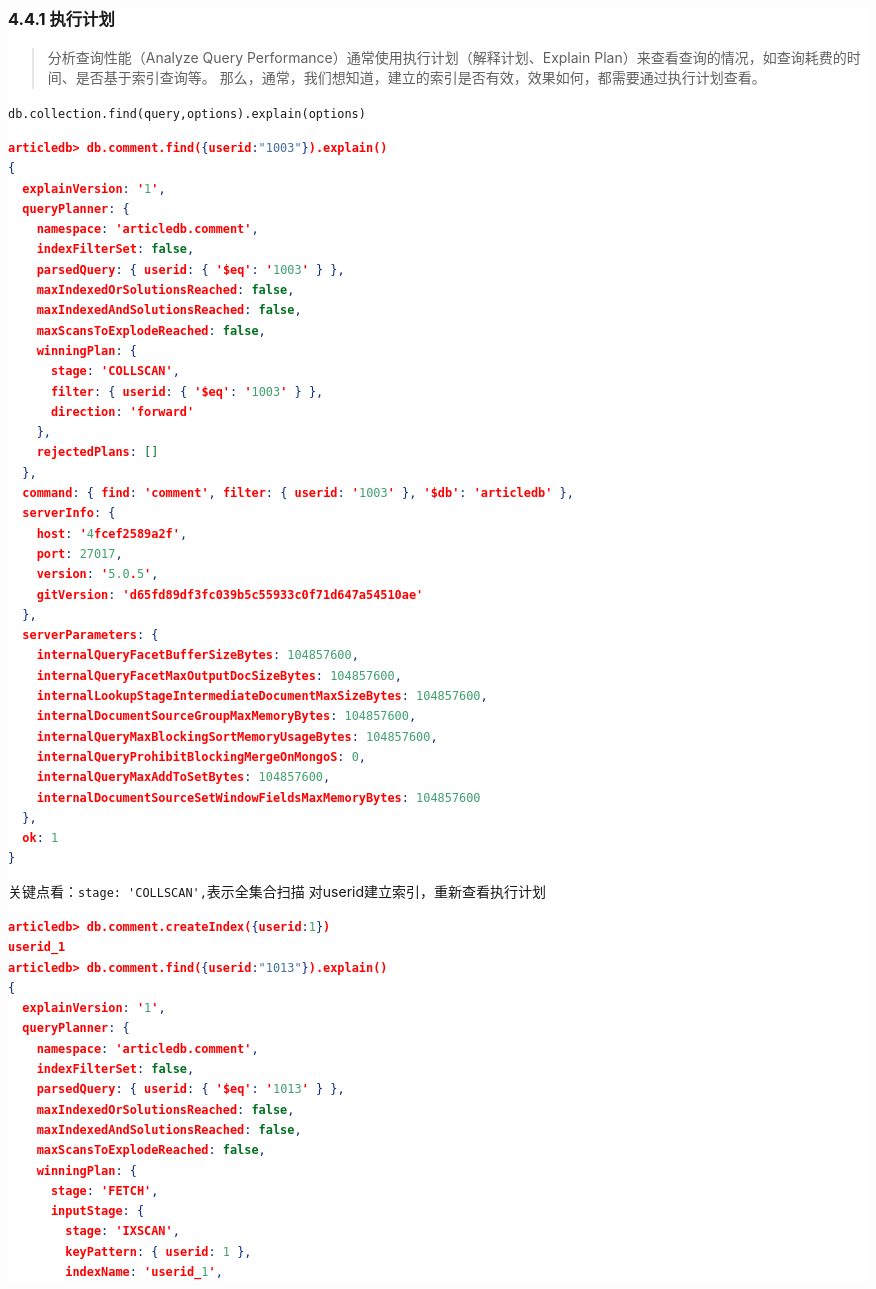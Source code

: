 ### 4.4.1 执行计划
> 分析查询性能（Analyze Query Performance）通常使用执行计划（解释计划、Explain Plan）来查看查询的情况，如查询耗费的时间、是否基于索引查询等。 
> 那么，通常，我们想知道，建立的索引是否有效，效果如何，都需要通过执行计划查看。

`db.collection.find(query,options).explain(options)`
```json
articledb> db.comment.find({userid:"1003"}).explain()
{
  explainVersion: '1',
  queryPlanner: {
    namespace: 'articledb.comment',
    indexFilterSet: false,
    parsedQuery: { userid: { '$eq': '1003' } },
    maxIndexedOrSolutionsReached: false,
    maxIndexedAndSolutionsReached: false,
    maxScansToExplodeReached: false,
    winningPlan: {
      stage: 'COLLSCAN',
      filter: { userid: { '$eq': '1003' } },
      direction: 'forward'
    },
    rejectedPlans: []
  },
  command: { find: 'comment', filter: { userid: '1003' }, '$db': 'articledb' },
  serverInfo: {
    host: '4fcef2589a2f',
    port: 27017,
    version: '5.0.5',
    gitVersion: 'd65fd89df3fc039b5c55933c0f71d647a54510ae'
  },
  serverParameters: {
    internalQueryFacetBufferSizeBytes: 104857600,
    internalQueryFacetMaxOutputDocSizeBytes: 104857600,
    internalLookupStageIntermediateDocumentMaxSizeBytes: 104857600,
    internalDocumentSourceGroupMaxMemoryBytes: 104857600,
    internalQueryMaxBlockingSortMemoryUsageBytes: 104857600,
    internalQueryProhibitBlockingMergeOnMongoS: 0,
    internalQueryMaxAddToSetBytes: 104857600,
    internalDocumentSourceSetWindowFieldsMaxMemoryBytes: 104857600
  },
  ok: 1
}
```
关键点看：`stage: 'COLLSCAN',`表示全集合扫描
对userid建立索引，重新查看执行计划
```json
articledb> db.comment.createIndex({userid:1})
userid_1
articledb> db.comment.find({userid:"1013"}).explain()
{
  explainVersion: '1',
  queryPlanner: {
    namespace: 'articledb.comment',
    indexFilterSet: false,
    parsedQuery: { userid: { '$eq': '1013' } },
    maxIndexedOrSolutionsReached: false,
    maxIndexedAndSolutionsReached: false,
    maxScansToExplodeReached: false,
    winningPlan: {
      stage: 'FETCH',
      inputStage: {
        stage: 'IXSCAN',
        keyPattern: { userid: 1 },
        indexName: 'userid_1',
```